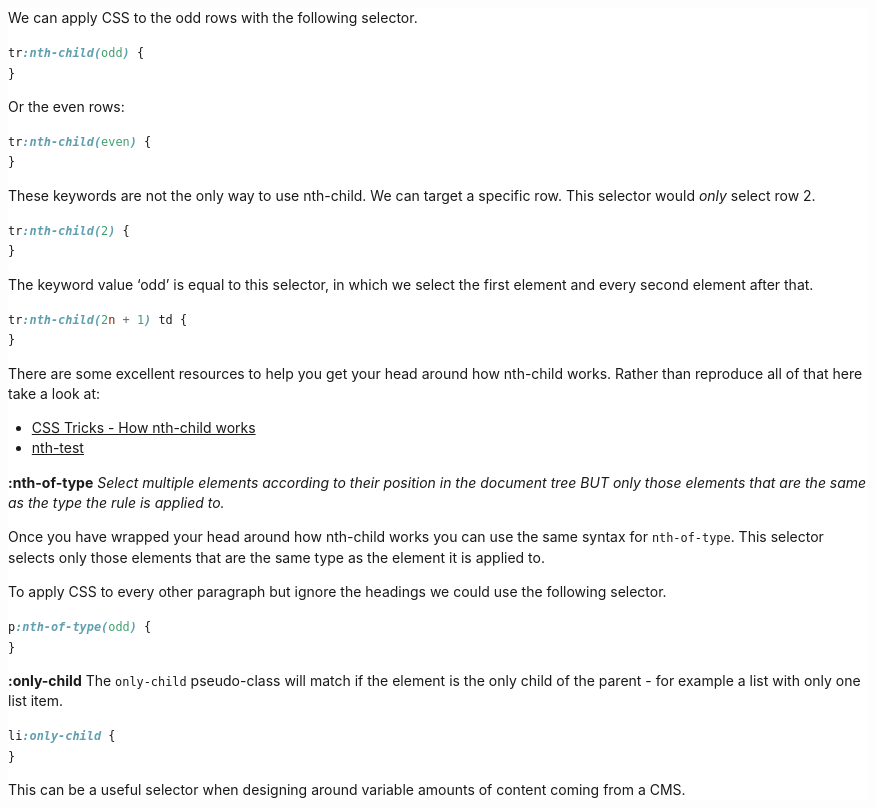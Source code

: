 We can apply CSS to the odd rows with the following selector.

```css
tr:nth-child(odd) {
}
```

Or the even rows:

```css
tr:nth-child(even) {
}
```

These keywords are not the only way to use nth-child. We can target a specific row. This selector would _only_ select row 2.

```css
tr:nth-child(2) {
}
```

The keyword value ‘odd’ is equal to this selector, in which we select the first element and every second element after that.

```css
tr:nth-child(2n + 1) td {
}
```

There are some excellent resources to help you get your head around how nth-child works. Rather than reproduce all of that here take a look at:

- [CSS Tricks - How nth-child works](https://css-tricks.com/how-nth-child-works/)
- [nth-test](http://nth-test.com/)

**:nth-of-type**
_Select multiple elements according to their position in the document tree BUT only those elements that are the same as the type the rule is applied to._

Once you have wrapped your head around how nth-child works you can use the same syntax for `nth-of-type`. This selector selects only those elements that are the same type as the element it is applied to.

To apply CSS to every other paragraph but ignore the headings we could use the following selector.

```css
p:nth-of-type(odd) {
}
```

**:only-child**
The `only-child` pseudo-class will match if the element is the only child of the parent - for example a list with only one list item.

```css
li:only-child {
}
```

This can be a useful selector when designing around variable amounts of content coming from a CMS.
